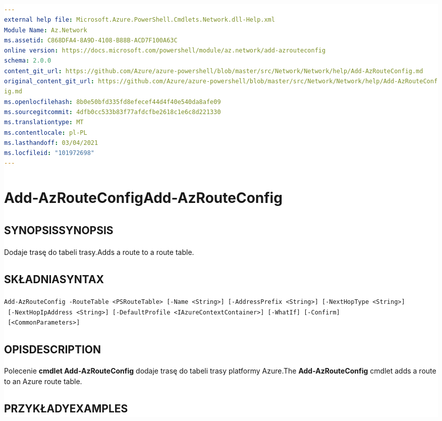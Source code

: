 ```yaml
---
external help file: Microsoft.Azure.PowerShell.Cmdlets.Network.dll-Help.xml
Module Name: Az.Network
ms.assetid: C868DFA4-8A9D-4108-B88B-ACD7F100A63C
online version: https://docs.microsoft.com/powershell/module/az.network/add-azrouteconfig
schema: 2.0.0
content_git_url: https://github.com/Azure/azure-powershell/blob/master/src/Network/Network/help/Add-AzRouteConfig.md
original_content_git_url: https://github.com/Azure/azure-powershell/blob/master/src/Network/Network/help/Add-AzRouteConfig.md
ms.openlocfilehash: 8b0e50bfd335fd8efecef44d4f40e540da8afe09
ms.sourcegitcommit: 4dfb0cc533b83f77afdcfbe2618c1e6c8d221330
ms.translationtype: MT
ms.contentlocale: pl-PL
ms.lasthandoff: 03/04/2021
ms.locfileid: "101972698"
---
```

# <span data-ttu-id="e0865-101">Add-AzRouteConfig</span><span class="sxs-lookup"><span data-stu-id="e0865-101">Add-AzRouteConfig</span></span>

## <span data-ttu-id="e0865-102">SYNOPSIS</span><span class="sxs-lookup"><span data-stu-id="e0865-102">SYNOPSIS</span></span>
<span data-ttu-id="e0865-103">Dodaje trasę do tabeli trasy.</span><span class="sxs-lookup"><span data-stu-id="e0865-103">Adds a route to a route table.</span></span>

## <span data-ttu-id="e0865-104">SKŁADNIA</span><span class="sxs-lookup"><span data-stu-id="e0865-104">SYNTAX</span></span>

```
Add-AzRouteConfig -RouteTable <PSRouteTable> [-Name <String>] [-AddressPrefix <String>] [-NextHopType <String>]
 [-NextHopIpAddress <String>] [-DefaultProfile <IAzureContextContainer>] [-WhatIf] [-Confirm]
 [<CommonParameters>]
```

## <span data-ttu-id="e0865-105">OPIS</span><span class="sxs-lookup"><span data-stu-id="e0865-105">DESCRIPTION</span></span>
<span data-ttu-id="e0865-106">Polecenie **cmdlet Add-AzRouteConfig** dodaje trasę do tabeli trasy platformy Azure.</span><span class="sxs-lookup"><span data-stu-id="e0865-106">The **Add-AzRouteConfig** cmdlet adds a route to an Azure route table.</span></span>

## <span data-ttu-id="e0865-107">PRZYKŁADY</span><span class="sxs-lookup"><span data-stu-id="e0865-107">EXAMPLES</span></span>
